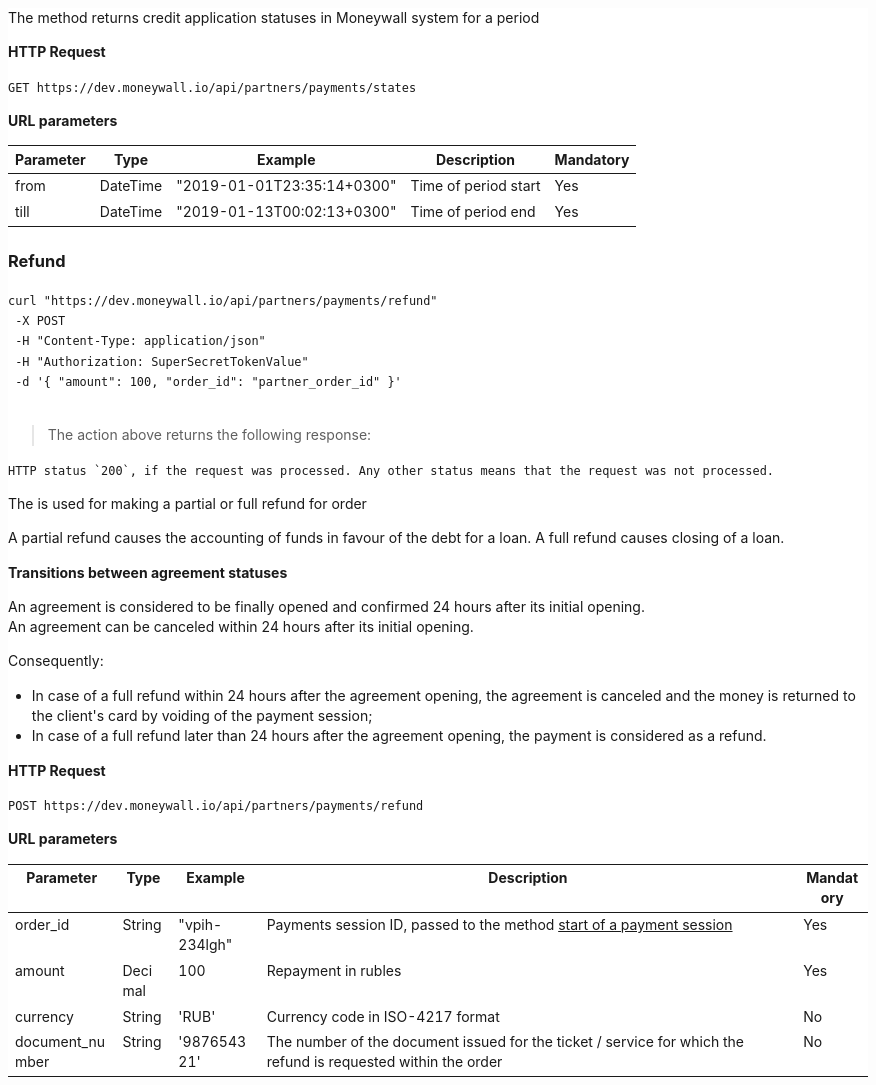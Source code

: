 The method returns credit application statuses in Moneywall system for a period

**HTTP Request**

`GET https://dev.moneywall.io/api/partners/payments/states`

**URL parameters**

Parameter | Type | Example | Description | Mandatory
--------- | --------- | --------- | --------- | ---------
from | DateTime | "2019-01-01T23:35:14+0300" | Time of period start | Yes
till | DateTime | "2019-01-13T00:02:13+0300" | Time of period end | Yes

<h3 id='payment-refund-eng'>Refund</h3>

```
curl "https://dev.moneywall.io/api/partners/payments/refund"
 -X POST
 -H "Content-Type: application/json"
 -H "Authorization: SuperSecretTokenValue"
 -d '{ "amount": 100, "order_id": "partner_order_id" }'


```

> The action above returns the following response:

```
HTTP status `200`, if the request was processed. Any other status means that the request was not processed.

```

The is used for making a partial or full refund for order

A partial refund causes the accounting of funds in favour of the debt for a loan.
A full refund causes closing of a loan.

**Transitions between agreement statuses**

An agreement is considered to be finally opened and confirmed 24 hours after its initial opening.<br/>
An agreement can be canceled within 24 hours after its initial opening.

Consequently:

-   In case of a full refund within 24 hours after the agreement opening, the agreement is canceled and the money is returned to the client's card by voiding of the payment session;
-   In case of a full refund later than 24 hours after the agreement opening, the payment is considered as a refund.

**HTTP Request**

`POST https://dev.moneywall.io/api/partners/payments/refund`

**URL parameters**

Parameter | Type | Example | Description | Mandatory
--------- | --------- | --------- | --------- | ---------
order_id | String | "vpih-234lgh" | Payments session ID, passed to the method [start of a payment session](#payment-init-eng) | Yes
amount | Decimal | 100 | Repayment in rubles | Yes
currency | String | 'RUB' | Currency code in ISO-4217 format | No
document_number | String | '987654321' | The number of the document issued for the ticket / service for which the refund is requested within the order | No
